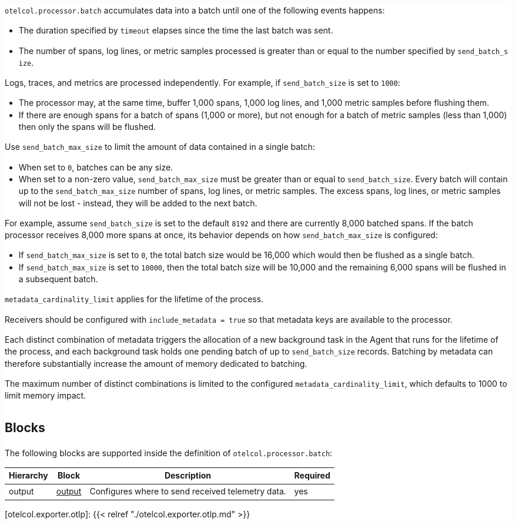 `otelcol.processor.batch` accumulates data into a batch until one of the
following events happens:

* The duration specified by `timeout` elapses since the time the last batch was
  sent.

* The number of spans, log lines, or metric samples processed is greater than 
  or equal to the number specified by `send_batch_size`.

Logs, traces, and metrics are processed independently.
For example, if `send_batch_size` is set to `1000`:
* The processor may, at the same time, buffer 1,000 spans, 
  1,000 log lines, and 1,000 metric samples before flushing them.
* If there are enough spans for a batch of spans (1,000 or more), but not enough for a 
  batch of metric samples (less than 1,000) then only the spans will be flushed.

Use `send_batch_max_size` to limit the amount of data contained in a single batch:
* When set to `0`, batches can be any size.
* When set to a non-zero value, `send_batch_max_size` must be greater than or equal to `send_batch_size`.
  Every batch will contain up to the `send_batch_max_size` number of spans, log lines, or metric samples.
  The excess spans, log lines, or metric samples will not be lost - instead, they will be added to
  the next batch.

For example, assume `send_batch_size` is set to the default `8192` and there
are currently 8,000 batched spans. If the batch processor receives 8,000 more
spans at once, its behavior depends on how `send_batch_max_size` is configured:
* If `send_batch_max_size` is set to `0`, the total batch size would be 16,000 
  which would then be flushed as a single batch. 
* If `send_batch_max_size` is set to `10000`, then the total batch size will be 
  10,000 and the remaining 6,000 spans will be flushed in a subsequent batch.

`metadata_cardinality_limit` applies for the lifetime of the process.

Receivers should be configured with `include_metadata = true` so that metadata 
keys are available to the processor.

Each distinct combination of metadata triggers the allocation of a new 
background task in the Agent that runs for the lifetime of the process, and each 
background task holds one pending batch of up to `send_batch_size` records. Batching 
by metadata can therefore substantially increase the amount of memory dedicated to batching.

The maximum number of distinct combinations is limited to the configured `metadata_cardinality_limit`, 
which defaults to 1000 to limit memory impact.

## Blocks

The following blocks are supported inside the definition of
`otelcol.processor.batch`:

Hierarchy | Block      | Description                                       | Required
----------|------------|---------------------------------------------------|---------
output    | [output][] | Configures where to send received telemetry data. | yes


[output]: #output-block
[otelcol.exporter.otlp]: {{< relref "./otelcol.exporter.otlp.md" >}}